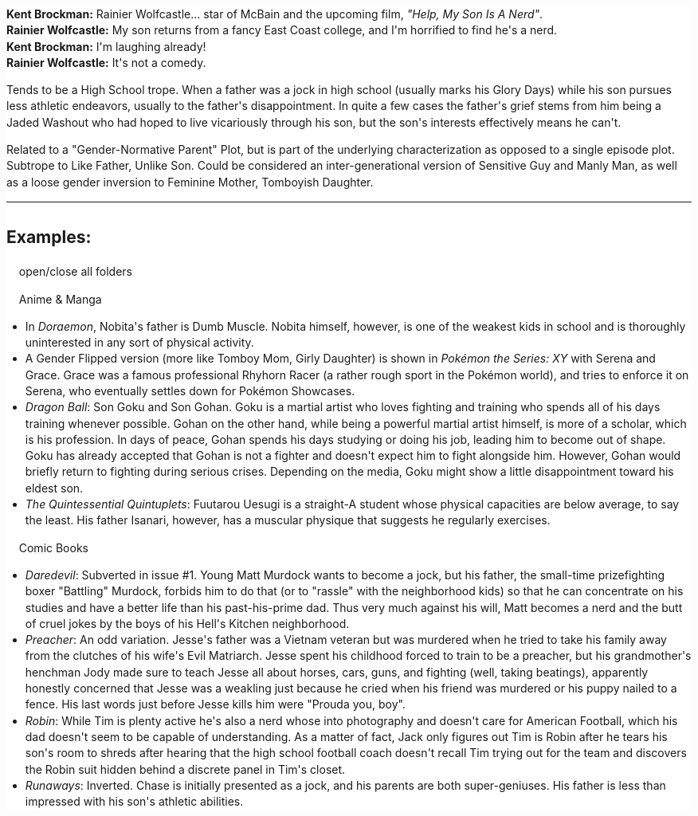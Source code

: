 **Kent Brockman:** Rainier Wolfcastle... star of McBain and the upcoming film, _"Help, My Son Is A Nerd"_.  
**Rainier Wolfcastle:** My son returns from a fancy East Coast college, and I'm horrified to find he's a nerd.  
**Kent Brockman:** I'm laughing already!  
**Rainier Wolfcastle:** It's not a comedy.

Tends to be a High School trope. When a father was a jock in high school (usually marks his Glory Days) while his son pursues less athletic endeavors, usually to the father's disappointment. In quite a few cases the father's grief stems from him being a Jaded Washout who had hoped to live vicariously through his son, but the son's interests effectively means he can't.

Related to a "Gender-Normative Parent" Plot, but is part of the underlying characterization as opposed to a single episode plot. Subtrope to Like Father, Unlike Son. Could be considered an inter-generational version of Sensitive Guy and Manly Man, as well as a loose gender inversion to Feminine Mother, Tomboyish Daughter.

___

## Examples:

    open/close all folders 

    Anime & Manga 

-   In _Doraemon_, Nobita's father is Dumb Muscle. Nobita himself, however, is one of the weakest kids in school and is thoroughly uninterested in any sort of physical activity.
-   A Gender Flipped version (more like Tomboy Mom, Girly Daughter) is shown in _Pokémon the Series: XY_ with Serena and Grace. Grace was a famous professional Rhyhorn Racer (a rather rough sport in the Pokémon world), and tries to enforce it on Serena, who eventually settles down for Pokémon Showcases.
-   _Dragon Ball_: Son Goku and Son Gohan. Goku is a martial artist who loves fighting and training who spends all of his days training whenever possible. Gohan on the other hand, while being a powerful martial artist himself, is more of a scholar, which is his profession. In days of peace, Gohan spends his days studying or doing his job, leading him to become out of shape. Goku has already accepted that Gohan is not a fighter and doesn't expect him to fight alongside him. However, Gohan would briefly return to fighting during serious crises. Depending on the media, Goku might show a little disappointment toward his eldest son.
-   _The Quintessential Quintuplets_: Fuutarou Uesugi is a straight-A student whose physical capacities are below average, to say the least. His father Isanari, however, has a muscular physique that suggests he regularly exercises.

    Comic Books 

-   _Daredevil_: Subverted in issue #1. Young Matt Murdock wants to become a jock, but his father, the small-time prizefighting boxer "Battling" Murdock, forbids him to do that (or to "rassle" with the neighborhood kids) so that he can concentrate on his studies and have a better life than his past-his-prime dad. Thus very much against his will, Matt becomes a nerd and the butt of cruel jokes by the boys of his Hell's Kitchen neighborhood.
-   _Preacher_: An odd variation. Jesse's father was a Vietnam veteran but was murdered when he tried to take his family away from the clutches of his wife's Evil Matriarch. Jesse spent his childhood forced to train to be a preacher, but his grandmother's henchman Jody made sure to teach Jesse all about horses, cars, guns, and fighting (well, taking beatings), apparently honestly concerned that Jesse was a weakling just because he cried when his friend was murdered or his puppy nailed to a fence. His last words just before Jesse kills him were "Prouda you, boy".
-   _Robin_: While Tim is plenty active he's also a nerd whose into photography and doesn't care for American Football, which his dad doesn't seem to be capable of understanding. As a matter of fact, Jack only figures out Tim is Robin after he tears his son's room to shreds after hearing that the high school football coach doesn't recall Tim trying out for the team and discovers the Robin suit hidden behind a discrete panel in Tim's closet.
-   _Runaways_: Inverted. Chase is initially presented as a jock, and his parents are both super-geniuses. His father is less than impressed with his son's athletic abilities.